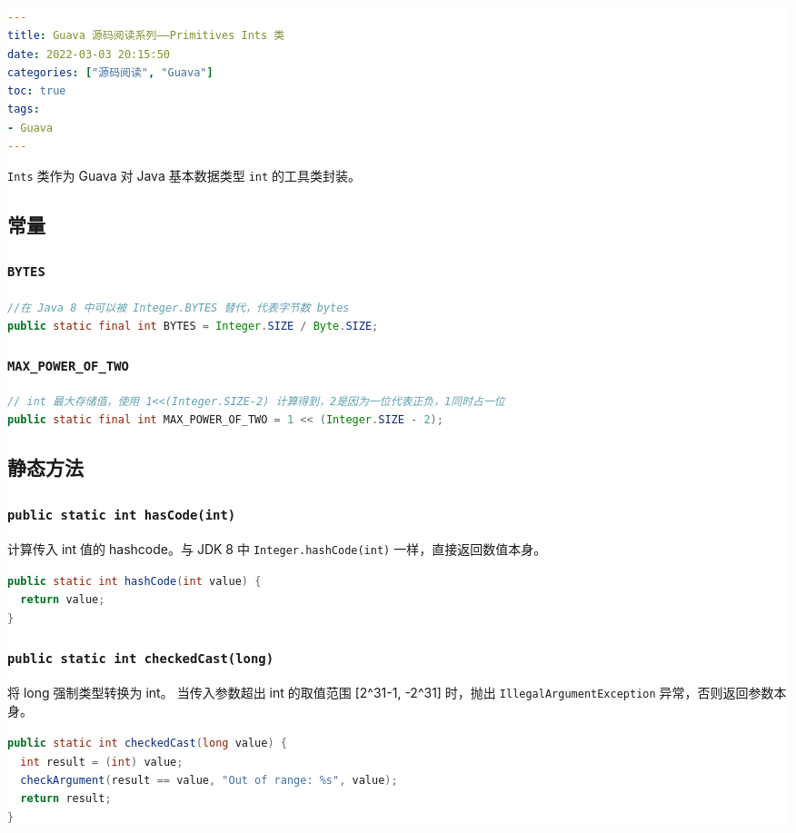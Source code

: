 ```yaml
---
title: Guava 源码阅读系列——Primitives Ints 类
date: 2022-03-03 20:15:50
categories: ["源码阅读", "Guava"]
toc: true
tags:
- Guava
---
```


`Ints` 类作为 Guava 对 Java 基本数据类型 `int` 的工具类封装。



## 常量

###  `BYTES` 

```Java
//在 Java 8 中可以被 Integer.BYTES 替代，代表字节数 bytes
public static final int BYTES = Integer.SIZE / Byte.SIZE;
```

### `MAX_POWER_OF_TWO`

```Java
// int 最大存储值，使用 1<<(Integer.SIZE-2) 计算得到，2是因为一位代表正负，1同时占一位
public static final int MAX_POWER_OF_TWO = 1 << (Integer.SIZE - 2);
```

## 静态方法

### `public static int hasCode(int)`

计算传入 int 值的 hashcode。与 JDK 8 中 `Integer.hashCode(int)` 一样，直接返回数值本身。

```Java
public static int hashCode(int value) {
  return value;
}
```

### `public static int checkedCast(long)`

将 long 强制类型转换为 int。
当传入参数超出 int 的取值范围 [2^31-1, -2^31] 时，抛出 `IllegalArgumentException` 异常，否则返回参数本身。

```Java
public static int checkedCast(long value) {
  int result = (int) value;
  checkArgument(result == value, "Out of range: %s", value);
  return result;
}
```
